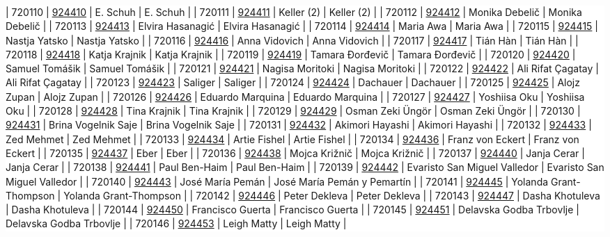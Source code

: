 | 720110 | [924410](https://www.discogs.com/artist/924410) | E. Schuh | E. Schuh |
| 720111 | [924411](https://www.discogs.com/artist/924411) | Keller (2) | Keller (2) |
| 720112 | [924412](https://www.discogs.com/artist/924412) | Monika Debelič | Monika Debelič |
| 720113 | [924413](https://www.discogs.com/artist/924413) | Elvira Hasanagić | Elvira Hasanagić |
| 720114 | [924414](https://www.discogs.com/artist/924414) | Maria Awa | Maria Awa |
| 720115 | [924415](https://www.discogs.com/artist/924415) | Nastja Yatsko | Nastja Yatsko |
| 720116 | [924416](https://www.discogs.com/artist/924416) | Anna Vidovich | Anna Vidovich |
| 720117 | [924417](https://www.discogs.com/artist/924417) | Tián Hàn | Tián Hàn |
| 720118 | [924418](https://www.discogs.com/artist/924418) | Katja Krajnik | Katja Krajnik |
| 720119 | [924419](https://www.discogs.com/artist/924419) | Tamara Đorđevič | Tamara Đorđevič |
| 720120 | [924420](https://www.discogs.com/artist/924420) | Samuel Tomášik | Samuel Tomášik |
| 720121 | [924421](https://www.discogs.com/artist/924421) | Nagisa Moritoki | Nagisa Moritoki |
| 720122 | [924422](https://www.discogs.com/artist/924422) | Ali Rifat Çagatay | Ali Rifat Çagatay |
| 720123 | [924423](https://www.discogs.com/artist/924423) | Saliger | Saliger |
| 720124 | [924424](https://www.discogs.com/artist/924424) | Dachauer | Dachauer |
| 720125 | [924425](https://www.discogs.com/artist/924425) | Alojz Zupan | Alojz Zupan |
| 720126 | [924426](https://www.discogs.com/artist/924426) | Eduardo Marquina | Eduardo Marquina |
| 720127 | [924427](https://www.discogs.com/artist/924427) | Yoshiisa Oku | Yoshiisa Oku |
| 720128 | [924428](https://www.discogs.com/artist/924428) | Tina Krajnik | Tina Krajnik |
| 720129 | [924429](https://www.discogs.com/artist/924429) | Osman Zeki Üngör | Osman Zeki Üngör |
| 720130 | [924431](https://www.discogs.com/artist/924431) | Brina Vogelnik Saje | Brina Vogelnik Saje |
| 720131 | [924432](https://www.discogs.com/artist/924432) | Akimori Hayashi | Akimori Hayashi |
| 720132 | [924433](https://www.discogs.com/artist/924433) | Zed Mehmet | Zed Mehmet |
| 720133 | [924434](https://www.discogs.com/artist/924434) | Artie Fishel | Artie Fishel |
| 720134 | [924436](https://www.discogs.com/artist/924436) | Franz von Eckert | Franz von Eckert |
| 720135 | [924437](https://www.discogs.com/artist/924437) | Eber | Eber |
| 720136 | [924438](https://www.discogs.com/artist/924438) | Mojca Križnič | Mojca Križnič |
| 720137 | [924440](https://www.discogs.com/artist/924440) | Janja Cerar | Janja Cerar |
| 720138 | [924441](https://www.discogs.com/artist/924441) | Paul Ben-Haim | Paul Ben-Haim |
| 720139 | [924442](https://www.discogs.com/artist/924442) | Evaristo San Miguel Valledor | Evaristo San Miguel Valledor |
| 720140 | [924443](https://www.discogs.com/artist/924443) | José María Pemán | José María Pemán y Pemartín |
| 720141 | [924445](https://www.discogs.com/artist/924445) | Yolanda Grant-Thompson | Yolanda Grant-Thompson |
| 720142 | [924446](https://www.discogs.com/artist/924446) | Peter Dekleva | Peter Dekleva |
| 720143 | [924447](https://www.discogs.com/artist/924447) | Dasha Khotuleva | Dasha Khotuleva |
| 720144 | [924450](https://www.discogs.com/artist/924450) | Francisco Guerta | Francisco Guerta |
| 720145 | [924451](https://www.discogs.com/artist/924451) | Delavska Godba Trbovlje | Delavska Godba Trbovlje |
| 720146 | [924453](https://www.discogs.com/artist/924453) | Leigh Matty | Leigh Matty |